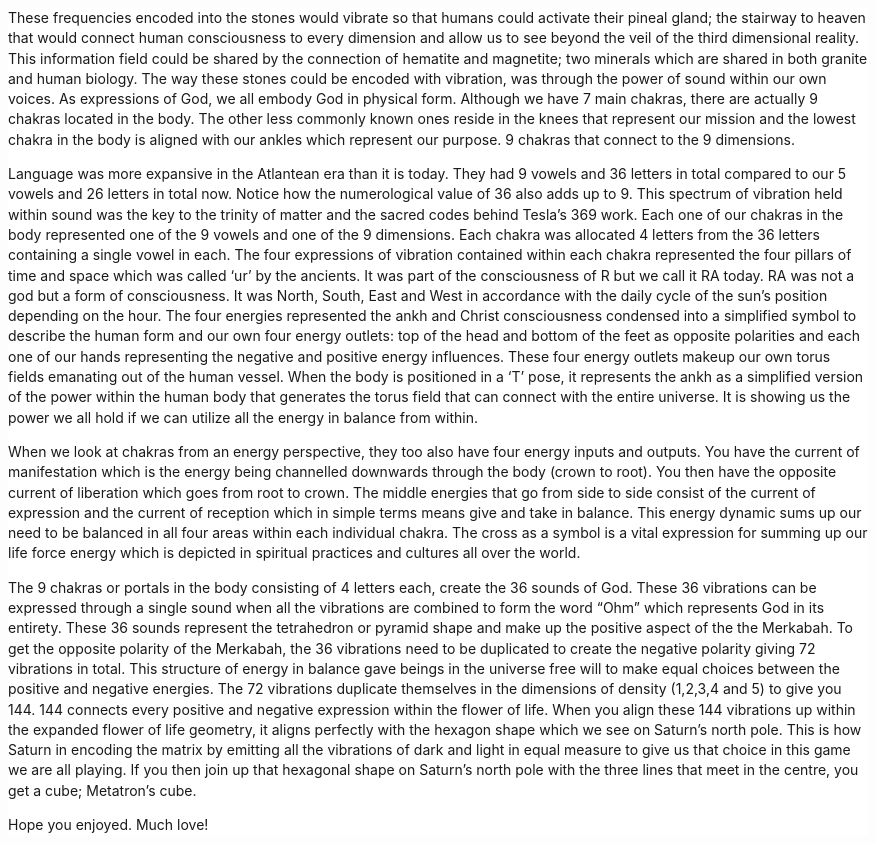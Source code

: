 These frequencies encoded into the stones would vibrate so that humans could activate their pineal gland; the stairway to heaven that would connect human consciousness to every dimension and allow us to see beyond the veil of the third dimensional reality. This information field could be shared by the connection of hematite and magnetite; two minerals which are shared in both granite and human biology. The way these stones could be encoded with vibration, was through the power of sound within our own voices. As expressions of God, we all embody God in physical form. Although we have 7 main chakras, there are actually 9 chakras located in the body. The other less commonly known ones reside in the knees that represent our mission and the lowest chakra in the body is aligned with our ankles which represent our purpose. 9 chakras that connect to the 9 dimensions.

Language was more expansive in the Atlantean era than it is today. They had 9 vowels and 36 letters in total compared to our 5 vowels and 26 letters in total now. Notice how the numerological value of 36 also adds up to 9. This spectrum of vibration held within sound was the key to the trinity of matter and the sacred codes behind Tesla’s 369 work. Each one of our chakras in the body represented one of the 9 vowels and one of the 9 dimensions. Each chakra was allocated 4 letters from the 36 letters containing a single vowel in each. The four expressions of vibration contained within each chakra represented the four pillars of time and space which was called ‘ur’ by the ancients. It was part of the consciousness of R but we call it RA today. RA was not a god but a form of consciousness. It was North, South, East and West in accordance with the daily cycle of the sun’s position depending on the hour. The four energies represented the ankh and Christ consciousness condensed into a simplified symbol to describe the human form and our own four energy outlets: top of the head and bottom of the feet as opposite polarities and each one of our hands representing the negative and positive energy influences. These four energy outlets makeup our own torus fields emanating out of the human vessel. When the body is positioned in a ‘T’ pose, it represents the ankh as a simplified version of the power within the human body that generates the torus field that can connect with the entire universe. It is showing us the power we all hold if we can utilize all the energy in balance from within.

When we look at chakras from an energy perspective, they too also have four energy inputs and outputs. You have the current of manifestation which is the energy being channelled downwards through the body (crown to root). You then have the opposite current of liberation which goes from root to crown. The middle energies that go from side to side consist of the current of expression and the current of reception which in simple terms means give and take in balance. This energy dynamic sums up our need to be balanced in all four areas within each individual chakra. The cross as a symbol is a vital expression for summing up our life force energy which is depicted in spiritual practices and cultures all over the world.

The 9 chakras or portals in the body consisting of 4 letters each, create the 36 sounds of God. These 36 vibrations can be expressed through a single sound when all the vibrations are combined to form the word “Ohm” which represents God in its entirety. These 36 sounds represent the tetrahedron or pyramid shape and make up the positive aspect of the the Merkabah. To get the opposite polarity of the Merkabah, the 36 vibrations need to be duplicated to create the negative polarity giving 72 vibrations in total. This structure of energy in balance gave beings in the universe free will to make equal choices between the positive and negative energies. The 72 vibrations duplicate themselves in the dimensions of density (1,2,3,4 and 5) to give you 144. 144 connects every positive and negative expression within the flower of life. When you align these 144 vibrations up within the expanded flower of life geometry, it aligns perfectly with the hexagon shape which we see on Saturn’s north pole. This is how Saturn in encoding the matrix by emitting all the vibrations of dark and light in equal measure to give us that choice in this game we are all playing. If you then join up that hexagonal shape on Saturn’s north pole with the three lines that meet in the centre, you get a cube; Metatron’s cube.

Hope you enjoyed. Much love!